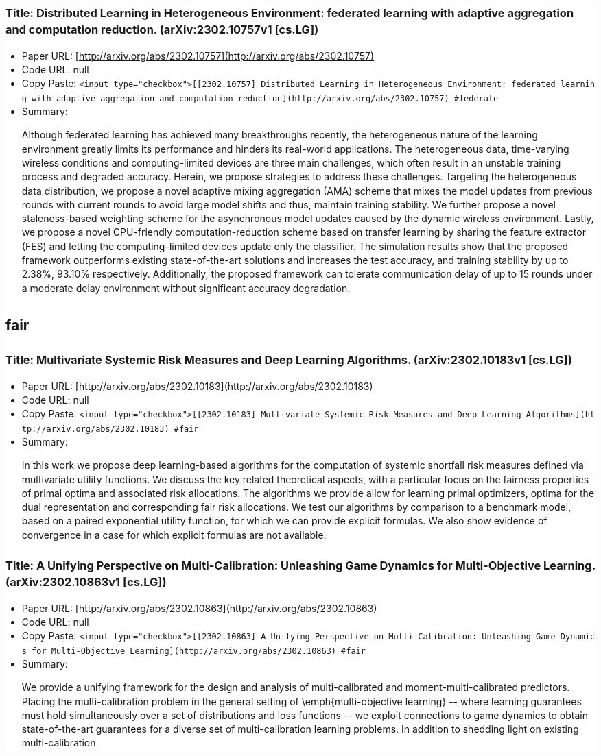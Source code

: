 ### Title: Distributed Learning in Heterogeneous Environment: federated learning with adaptive aggregation and computation reduction. (arXiv:2302.10757v1 [cs.LG])
* Paper URL: [http://arxiv.org/abs/2302.10757](http://arxiv.org/abs/2302.10757)
* Code URL: null
* Copy Paste: `<input type="checkbox">[[2302.10757] Distributed Learning in Heterogeneous Environment: federated learning with adaptive aggregation and computation reduction](http://arxiv.org/abs/2302.10757) #federate`
* Summary: <p>Although federated learning has achieved many breakthroughs recently, the
heterogeneous nature of the learning environment greatly limits its performance
and hinders its real-world applications. The heterogeneous data, time-varying
wireless conditions and computing-limited devices are three main challenges,
which often result in an unstable training process and degraded accuracy.
Herein, we propose strategies to address these challenges. Targeting the
heterogeneous data distribution, we propose a novel adaptive mixing aggregation
(AMA) scheme that mixes the model updates from previous rounds with current
rounds to avoid large model shifts and thus, maintain training stability. We
further propose a novel staleness-based weighting scheme for the asynchronous
model updates caused by the dynamic wireless environment. Lastly, we propose a
novel CPU-friendly computation-reduction scheme based on transfer learning by
sharing the feature extractor (FES) and letting the computing-limited devices
update only the classifier. The simulation results show that the proposed
framework outperforms existing state-of-the-art solutions and increases the
test accuracy, and training stability by up to 2.38%, 93.10% respectively.
Additionally, the proposed framework can tolerate communication delay of up to
15 rounds under a moderate delay environment without significant accuracy
degradation.
</p>

## fair
### Title: Multivariate Systemic Risk Measures and Deep Learning Algorithms. (arXiv:2302.10183v1 [cs.LG])
* Paper URL: [http://arxiv.org/abs/2302.10183](http://arxiv.org/abs/2302.10183)
* Code URL: null
* Copy Paste: `<input type="checkbox">[[2302.10183] Multivariate Systemic Risk Measures and Deep Learning Algorithms](http://arxiv.org/abs/2302.10183) #fair`
* Summary: <p>In this work we propose deep learning-based algorithms for the computation of
systemic shortfall risk measures defined via multivariate utility functions. We
discuss the key related theoretical aspects, with a particular focus on the
fairness properties of primal optima and associated risk allocations. The
algorithms we provide allow for learning primal optimizers, optima for the dual
representation and corresponding fair risk allocations. We test our algorithms
by comparison to a benchmark model, based on a paired exponential utility
function, for which we can provide explicit formulas. We also show evidence of
convergence in a case for which explicit formulas are not available.
</p>

### Title: A Unifying Perspective on Multi-Calibration: Unleashing Game Dynamics for Multi-Objective Learning. (arXiv:2302.10863v1 [cs.LG])
* Paper URL: [http://arxiv.org/abs/2302.10863](http://arxiv.org/abs/2302.10863)
* Code URL: null
* Copy Paste: `<input type="checkbox">[[2302.10863] A Unifying Perspective on Multi-Calibration: Unleashing Game Dynamics for Multi-Objective Learning](http://arxiv.org/abs/2302.10863) #fair`
* Summary: <p>We provide a unifying framework for the design and analysis of
multi-calibrated and moment-multi-calibrated predictors. Placing the
multi-calibration problem in the general setting of \emph{multi-objective
learning} -- where learning guarantees must hold simultaneously over a set of
distributions and loss functions -- we exploit connections to game dynamics to
obtain state-of-the-art guarantees for a diverse set of multi-calibration
learning problems. In addition to shedding light on existing multi-calibration